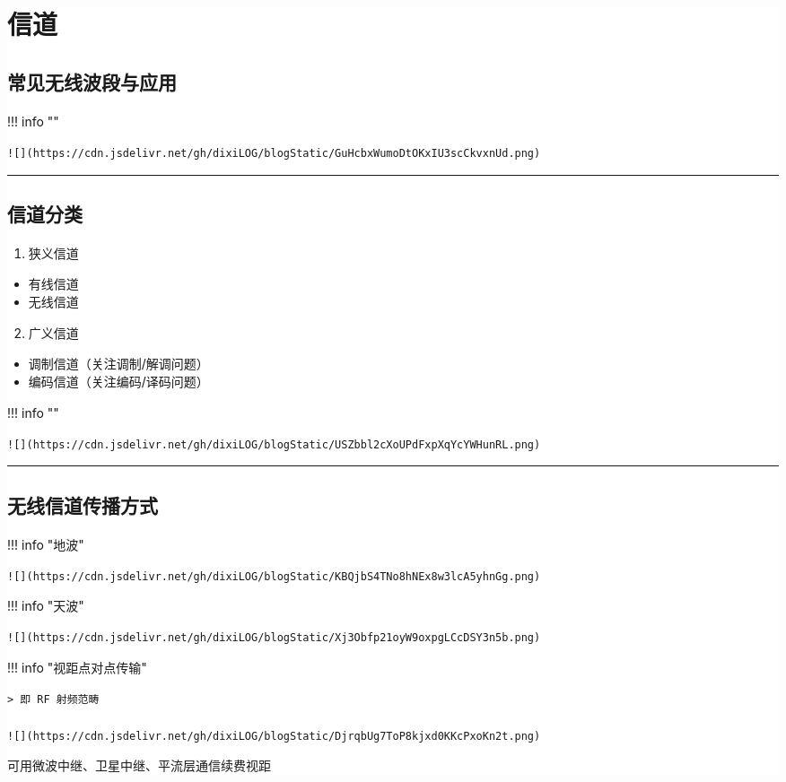# 信道

<div id="progress-container">
  <div id="progress-bar"></div>
</div>

## 常见无线波段与应用

!!! info ""

    ![](https://cdn.jsdelivr.net/gh/dixiLOG/blogStatic/GuHcbxWumoDtOKxIU3scCkvxnUd.png)

---

## 信道分类

1. 狭义信道

- 有线信道
- 无线信道

2. 广义信道

- 调制信道（关注调制/解调问题）
- 编码信道（关注编码/译码问题）

!!! info ""

    ![](https://cdn.jsdelivr.net/gh/dixiLOG/blogStatic/USZbbl2cXoUPdFxpXqYcYWHunRL.png)

---

## 无线信道传播方式



!!! info "地波"

    ![](https://cdn.jsdelivr.net/gh/dixiLOG/blogStatic/KBQjbS4TNo8hNEx8w3lcA5yhnGg.png)


!!! info "天波"

    ![](https://cdn.jsdelivr.net/gh/dixiLOG/blogStatic/Xj3Obfp21oyW9oxpgLCcDSY3n5b.png)

!!! info "视距点对点传输"

    > 即 RF 射频范畴

    ![](https://cdn.jsdelivr.net/gh/dixiLOG/blogStatic/DjrqbUg7ToP8kjxd0KKcPxoKn2t.png)

可用微波中继、卫星中继、平流层通信续费视距


